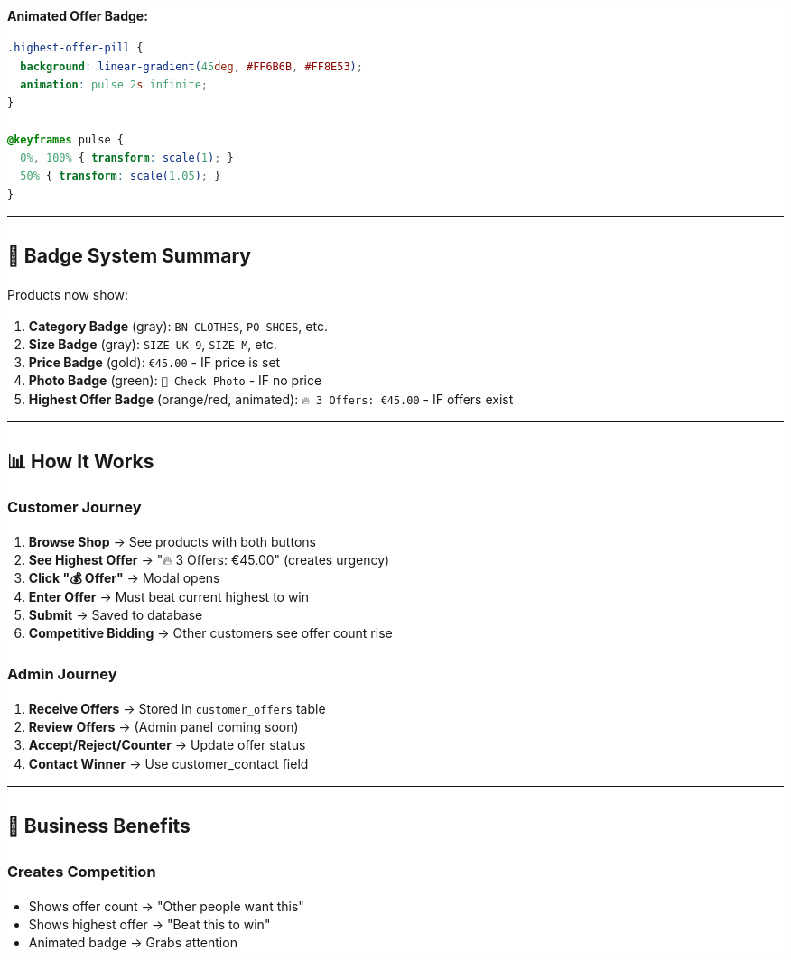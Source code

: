 **Animated Offer Badge:**
```css
.highest-offer-pill {
  background: linear-gradient(45deg, #FF6B6B, #FF8E53);
  animation: pulse 2s infinite;
}

@keyframes pulse {
  0%, 100% { transform: scale(1); }
  50% { transform: scale(1.05); }
}
```

---

## 🎨 Badge System Summary

Products now show:

1. **Category Badge** (gray): `BN-CLOTHES`, `PO-SHOES`, etc.
2. **Size Badge** (gray): `SIZE UK 9`, `SIZE M`, etc.
3. **Price Badge** (gold): `€45.00` - IF price is set
4. **Photo Badge** (green): `📸 Check Photo` - IF no price
5. **Highest Offer Badge** (orange/red, animated): `🔥 3 Offers: €45.00` - IF offers exist

---

## 📊 How It Works

### Customer Journey

1. **Browse Shop** → See products with both buttons
2. **See Highest Offer** → "🔥 3 Offers: €45.00" (creates urgency)
3. **Click "💰 Offer"** → Modal opens
4. **Enter Offer** → Must beat current highest to win
5. **Submit** → Saved to database
6. **Competitive Bidding** → Other customers see offer count rise

### Admin Journey

1. **Receive Offers** → Stored in `customer_offers` table
2. **Review Offers** → (Admin panel coming soon)
3. **Accept/Reject/Counter** → Update offer status
4. **Contact Winner** → Use customer_contact field

---

## 🎯 Business Benefits

### Creates Competition
- Shows offer count → "Other people want this"
- Shows highest offer → "Beat this to win"
- Animated badge → Grabs attention
